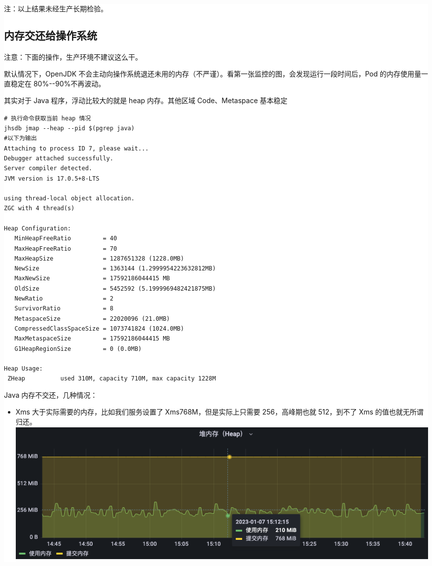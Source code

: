 注：以上结果未经生产长期检验。

## 内存交还给操作系统

注意：下面的操作，生产环境不建议这么干。

默认情况下，OpenJDK 不会主动向操作系统退还未用的内存（不严谨）。看第一张监控的图，会发现运行一段时间后，Pod 的内存使用量一直稳定在 80%--90%不再波动。

其实对于 Java 程序，浮动比较大的就是 heap 内存。其他区域 Code、Metaspace 基本稳定

```console
# 执行命令获取当前 heap 情况
jhsdb jmap --heap --pid $(pgrep java)
#以下为输出
Attaching to process ID 7, please wait...
Debugger attached successfully.
Server compiler detected.
JVM version is 17.0.5+8-LTS

using thread-local object allocation.
ZGC with 4 thread(s)

Heap Configuration:
   MinHeapFreeRatio         = 40
   MaxHeapFreeRatio         = 70
   MaxHeapSize              = 1287651328 (1228.0MB)
   NewSize                  = 1363144 (1.2999954223632812MB)
   MaxNewSize               = 17592186044415 MB
   OldSize                  = 5452592 (5.1999969482421875MB)
   NewRatio                 = 2
   SurvivorRatio            = 8
   MetaspaceSize            = 22020096 (21.0MB)
   CompressedClassSpaceSize = 1073741824 (1024.0MB)
   MaxMetaspaceSize         = 17592186044415 MB
   G1HeapRegionSize         = 0 (0.0MB)

Heap Usage:
 ZHeap          used 310M, capacity 710M, max capacity 1228M

```

Java 内存不交还，几种情况：

- Xms 大于实际需要的内存，比如我们服务设置了 Xms768M，但是实际上只需要 256，高峰期也就 512，到不了 Xms 的值也就无所谓归还。
  [![Xms](./java-heap-use.png)](./java-heap-use.png)
